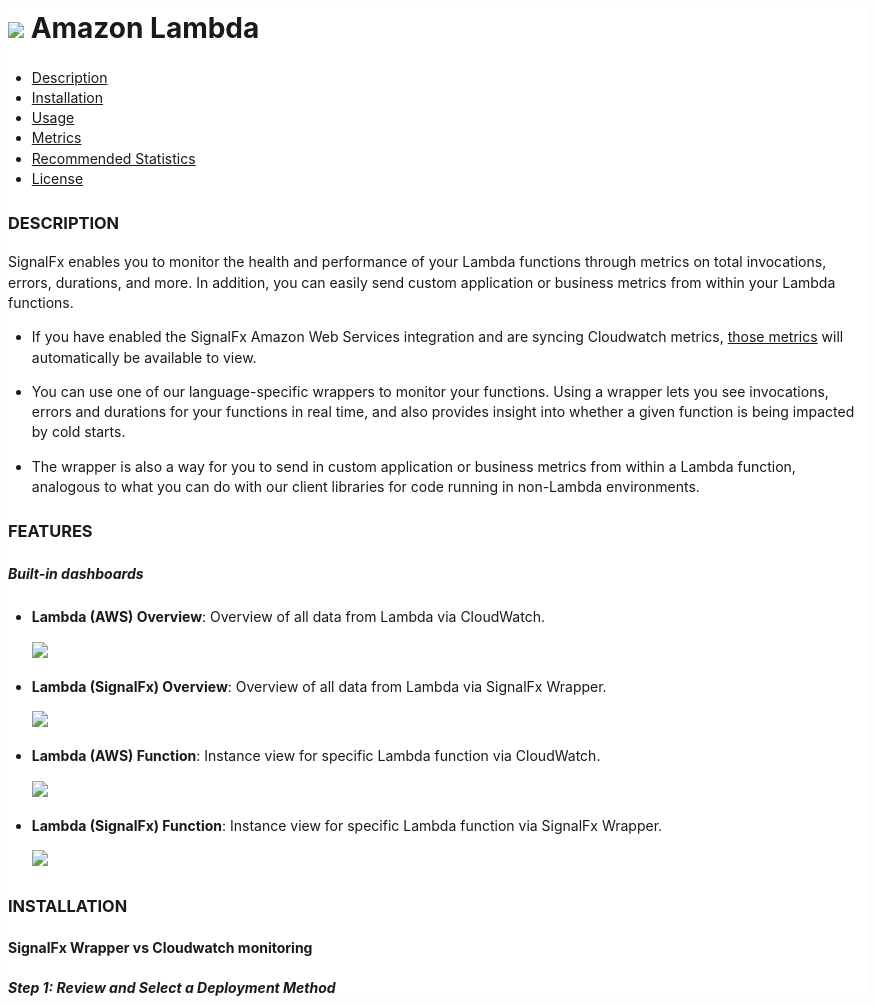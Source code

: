 # ![](./img/integration_awslambda.png) Amazon Lambda

- [Description](#description)
- [Installation](#installation)
- [Usage](#usage)
- [Metrics](#metrics)
- [Recommended Statistics](#recommended-statistics)
- [License](#license)

### DESCRIPTION

SignalFx enables you to monitor the health and performance of your Lambda functions through metrics on total invocations, errors, durations, and more. In addition, you can easily send custom application or business metrics from within your Lambda functions.

- If you have enabled the SignalFx Amazon Web Services integration and are syncing Cloudwatch metrics, <a target="_blank" href="http://docs.aws.amazon.com/lambda/latest/dg/monitoring-functions-metrics.html">those metrics</a> will automatically be available to view.

-  You can use one of our language-specific wrappers to monitor your functions. Using a wrapper lets you see invocations, errors and durations for your functions in real time, and also provides insight into whether a given function is being impacted by cold starts.

-  The wrapper is also a way for you to send in custom application or business metrics from within a Lambda function, analogous to what you can do with our client libraries for code running in non-Lambda environments.

### FEATURES

##### Built-in dashboards

- **Lambda (AWS) Overview**: Overview of all data from Lambda via CloudWatch.

  [<img src='./img/lambda-aws-overview-db.png' width=200px>](./img/lambda-aws-overview-db.png)

- **Lambda (SignalFx) Overview**: Overview of all data from Lambda via SignalFx Wrapper.

  [<img src='./img/lambda-sfx-overview-db.png' width=200px>](./img/lambda-sfx-overview-db.png)

- **Lambda (AWS) Function**: Instance view for specific Lambda function via CloudWatch.

  [<img src='./img/lambda-aws-function-db.png' width=200px>](./img/lambda-aws-function-db.png)

- **Lambda (SignalFx) Function**: Instance view for specific Lambda function via SignalFx Wrapper.

  [<img src='./img/lambda-sfx-function-db.png' width=200px>](./img/lambda-sfx-function-db.png)

### INSTALLATION

#### SignalFx Wrapper vs Cloudwatch monitoring

##### Step 1: Review and Select a Deployment Method
